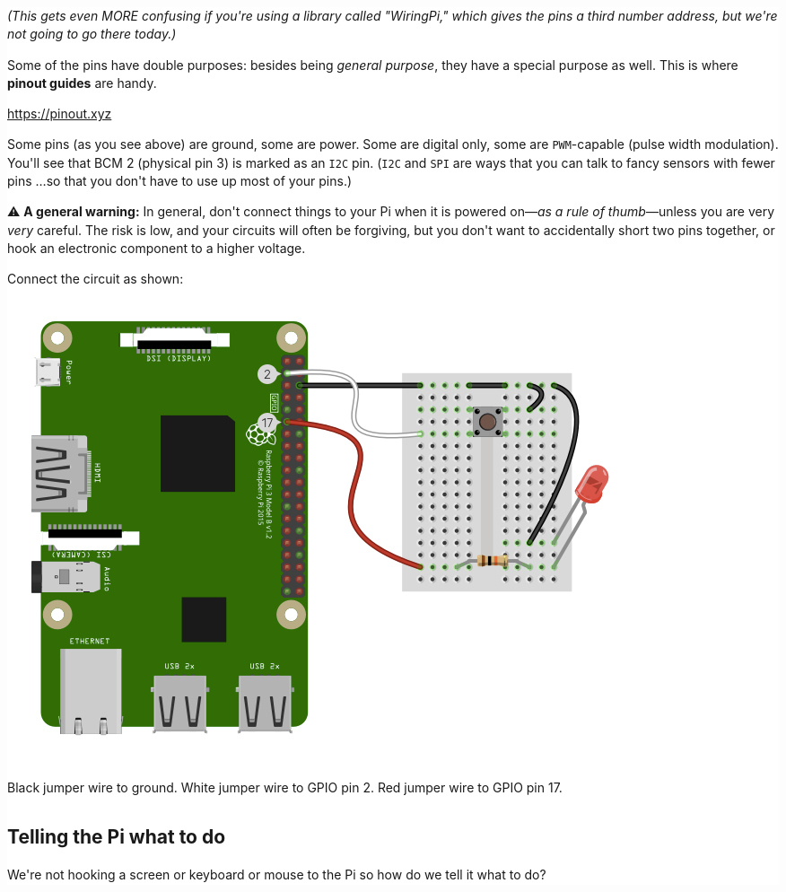 
_(This gets even MORE confusing if you're using a library called "WiringPi," which gives the pins a third number address, but we're not going to go there today.)_

Some of the pins have double purposes: besides being _general purpose_, they have a special purpose as well. This is where **pinout guides** are handy.

 <https://pinout.xyz>

Some pins (as you see above) are ground, some are power. Some are digital only, some are `PWM`-capable (pulse width modulation). You'll see that BCM 2 (physical pin 3) is marked as an `I2C` pin. (`I2C` and `SPI` are ways that you can talk to fancy sensors with fewer pins …so that you don't have to use up most of your pins.)

⚠️ **A general warning:** In general, don't connect things to your Pi when it is powered on—*as a rule of thumb*—unless you are very *very* careful. The risk is low, and your circuits will often be forgiving, but you don't want to accidentally short two pins together, or hook an electronic component to a higher voltage. 

Connect the circuit as shown:

![and here is an illustration of the full circuit including how it is connected to the Raspberry Pi](./img/circuit.png)

Black jumper wire to ground. White jumper wire to GPIO pin 2. Red jumper wire to GPIO pin 17.

## Telling the Pi what to do

We're not hooking a screen or keyboard or mouse to the Pi so how do we tell it what to do? 
